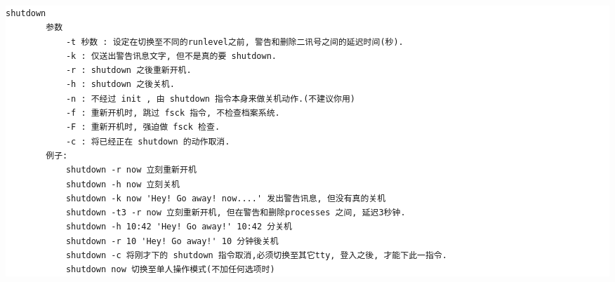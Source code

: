 ```
shutdown
		参数
			-t 秒数 : 设定在切换至不同的runlevel之前, 警告和删除二讯号之间的延迟时间(秒).
			-k : 仅送出警告讯息文字, 但不是真的要 shutdown.
			-r : shutdown 之後重新开机.
			-h : shutdown 之後关机.
			-n : 不经过 init , 由 shutdown 指令本身来做关机动作.(不建议你用)
			-f : 重新开机时, 跳过 fsck 指令, 不检查档案系统.
			-F : 重新开机时, 强迫做 fsck 检查.
			-c : 将已经正在 shutdown 的动作取消.
		例子:
			shutdown -r now 立刻重新开机
			shutdown -h now 立刻关机
			shutdown -k now 'Hey! Go away! now....' 发出警告讯息, 但没有真的关机
			shutdown -t3 -r now 立刻重新开机, 但在警告和删除processes 之间, 延迟3秒钟.
			shutdown -h 10:42 'Hey! Go away!' 10:42 分关机
			shutdown -r 10 'Hey! Go away!' 10 分钟後关机
			shutdown -c 将刚才下的 shutdown 指令取消,必须切换至其它tty, 登入之後, 才能下此一指令.
			shutdown now 切换至单人操作模式(不加任何选项时)
```

